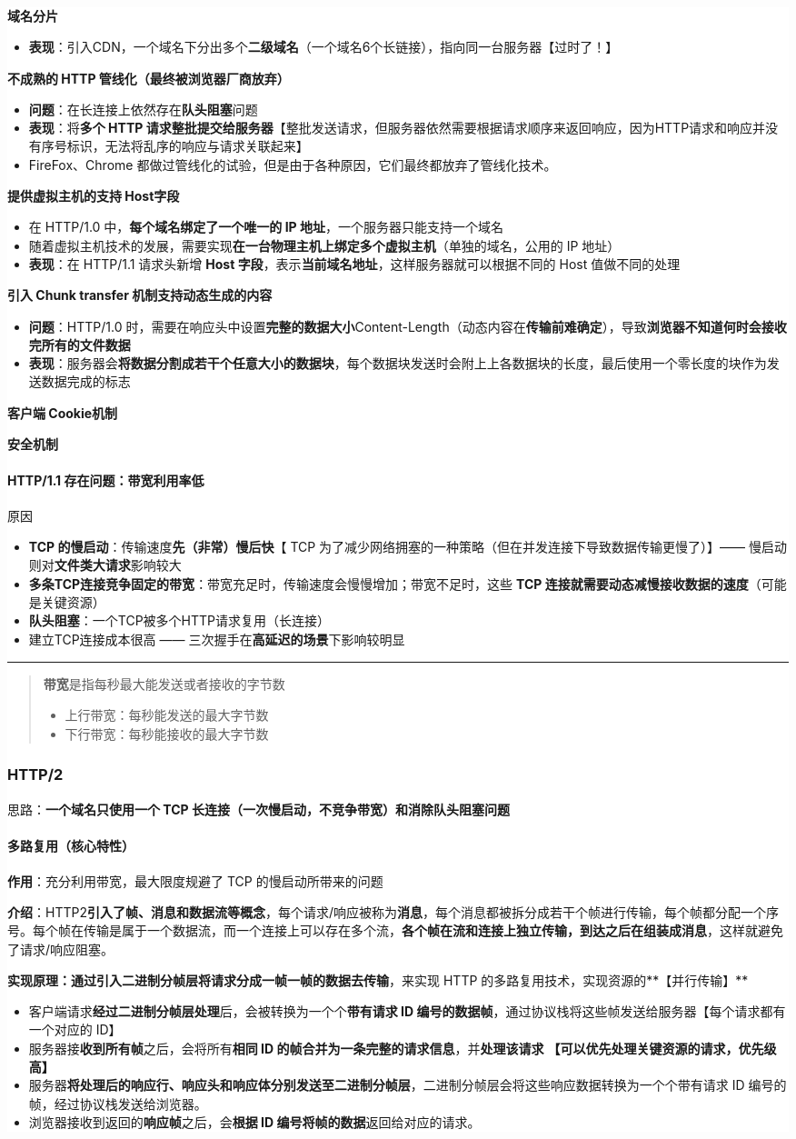 **域名分片**

* **表现**：引入CDN，一个域名下分出多个**二级域名**（一个域名6个长链接），指向同一台服务器【过时了！】

**不成熟的 HTTP 管线化（最终被浏览器厂商放弃）**

* **问题**：在长连接上依然存在**队头阻塞**问题
* **表现**：将**多个 HTTP 请求整批提交给服务器**【整批发送请求，但服务器依然需要根据请求顺序来返回响应，因为HTTP请求和响应并没有序号标识，无法将乱序的响应与请求关联起来】
* FireFox、Chrome 都做过管线化的试验，但是由于各种原因，它们最终都放弃了管线化技术。

**提供虚拟主机的支持 Host字段**

* 在 HTTP/1.0 中，**每个域名绑定了一个唯一的 IP 地址**，一个服务器只能支持一个域名
* 随着虚拟主机技术的发展，需要实现**在一台物理主机上绑定多个虚拟主机**（单独的域名，公用的 IP 地址）
* **表现**：在 HTTP/1.1 请求头新增 **Host 字段**，表示**当前域名地址**，这样服务器就可以根据不同的 Host 值做不同的处理

**引入 Chunk transfer 机制支持动态生成的内容**

* **问题**：HTTP/1.0 时，需要在响应头中设置**完整的数据大小**Content-Length（动态内容在**传输前难确定**），导致**浏览器不知道何时会接收完所有的文件数据**
* **表现**：服务器会**将数据分割成若干个任意大小的数据块**，每个数据块发送时会附上上各数据块的长度，最后使用一个零长度的块作为发送数据完成的标志

**客户端 Cookie机制**

**安全机制**



#### HTTP/1.1 存在问题：带宽利用率低

原因

* **TCP 的慢启动**：传输速度**先（非常）慢后快**【 TCP 为了减少网络拥塞的一种策略（但在并发连接下导致数据传输更慢了）】—— 慢启动则对**文件类大请求**影响较大
* **多条TCP连接竞争固定的带宽**：带宽充足时，传输速度会慢慢增加；带宽不足时，这些 **TCP 连接就需要动态减慢接收数据的速度**（可能是关键资源）
* **队头阻塞**：一个TCP被多个HTTP请求复用（长连接）
* 建立TCP连接成本很高 —— 三次握手在**高延迟的场景**下影响较明显

---

> **带宽**是指每秒最大能发送或者接收的字节数
>
> * 上行带宽：每秒能发送的最大字节数
> * 下行带宽：每秒能接收的最大字节数



### HTTP/2

思路：**一个域名只使用一个 TCP 长连接（一次慢启动，不竞争带宽）和消除队头阻塞问题**

#### 多路复用（核心特性）

**作用**：充分利用带宽，最大限度规避了 TCP 的慢启动所带来的问题

**介绍**：HTTP2**引入了帧、消息和数据流等概念**，每个请求/响应被称为**消息**，每个消息都被拆分成若干个帧进行传输，每个帧都分配一个序号。每个帧在传输是属于一个数据流，而一个连接上可以存在多个流，**各个帧在流和连接上独立传输，到达之后在组装成消息**，这样就避免了请求/响应阻塞。

**实现原理：**通过**引入二进制分帧层将请求分成一帧一帧的数据去传输**，来实现 HTTP 的多路复用技术，实现资源的**【并行传输】**

* 客户端请求**经过二进制分帧层处理**后，会被转换为一个个**带有请求 ID 编号的数据帧**，通过协议栈将这些帧发送给服务器【每个请求都有一个对应的 ID】
* 服务器接**收到所有帧**之后，会将所有**相同 ID 的帧合并为一条完整的请求信息**，并**处理该请求** **【可以优先处理关键资源的请求，优先级高】**
* 服务器**将处理后的响应行、响应头和响应体分别发送至二进制分帧层**，二进制分帧层会将这些响应数据转换为一个个带有请求 ID 编号的帧，经过协议栈发送给浏览器。
* 浏览器接收到返回的**响应帧**之后，会**根据 ID 编号将帧的数据**返回给对应的请求。
